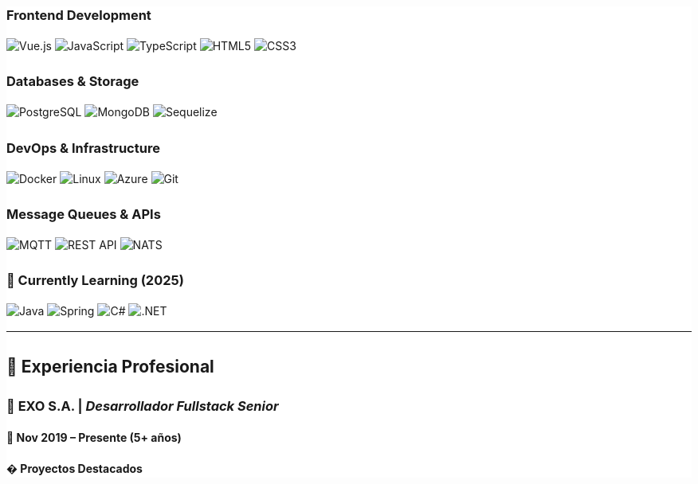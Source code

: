 ### **Frontend Development**
![Vue.js](https://img.shields.io/badge/Vue.js-35495E?style=for-the-badge&logo=vue.js&logoColor=4FC08D)
![JavaScript](https://img.shields.io/badge/JavaScript-F7DF1E?style=for-the-badge&logo=javascript&logoColor=black)
![TypeScript](https://img.shields.io/badge/TypeScript-007ACC?style=for-the-badge&logo=typescript&logoColor=white)
![HTML5](https://img.shields.io/badge/HTML5-E34F26?style=for-the-badge&logo=html5&logoColor=white)
![CSS3](https://img.shields.io/badge/CSS3-1572B6?style=for-the-badge&logo=css3&logoColor=white)

### **Databases & Storage**
![PostgreSQL](https://img.shields.io/badge/PostgreSQL-316192?style=for-the-badge&logo=postgresql&logoColor=white)
![MongoDB](https://img.shields.io/badge/MongoDB-4EA94B?style=for-the-badge&logo=mongodb&logoColor=white)
![Sequelize](https://img.shields.io/badge/Sequelize-52B0E7?style=for-the-badge&logo=Sequelize&logoColor=white)

### **DevOps & Infrastructure**
![Docker](https://img.shields.io/badge/Docker-2496ED?style=for-the-badge&logo=docker&logoColor=white)
![Linux](https://img.shields.io/badge/Linux-FCC624?style=for-the-badge&logo=linux&logoColor=black)
![Azure](https://img.shields.io/badge/Microsoft_Azure-0089D0?style=for-the-badge&logo=microsoft-azure&logoColor=white)
![Git](https://img.shields.io/badge/Git-F05032?style=for-the-badge&logo=git&logoColor=white)

### **Message Queues & APIs**
![MQTT](https://img.shields.io/badge/MQTT-660066?style=for-the-badge&logo=eclipse-mosquitto&logoColor=white)
![REST API](https://img.shields.io/badge/REST-02569B?style=for-the-badge&logo=rest&logoColor=white)
![NATS](https://img.shields.io/badge/NATS-199bfc?style=for-the-badge&logo=nats&logoColor=white)

### **🌱 Currently Learning (2025)**
![Java](https://img.shields.io/badge/Java-ED8B00?style=for-the-badge&logo=java&logoColor=white)
![Spring](https://img.shields.io/badge/Spring-6DB33F?style=for-the-badge&logo=spring&logoColor=white)
![C#](https://img.shields.io/badge/C%23-239120?style=for-the-badge&logo=c-sharp&logoColor=white)
![.NET](https://img.shields.io/badge/.NET-5C2D91?style=for-the-badge&logo=.net&logoColor=white)

---

## 💼 Experiencia Profesional

### 🏢 **EXO S.A.** | *Desarrollador Fullstack Senior*
**📅 Nov 2019 – Presente (5+ años)**

#### � Proyectos Destacados
